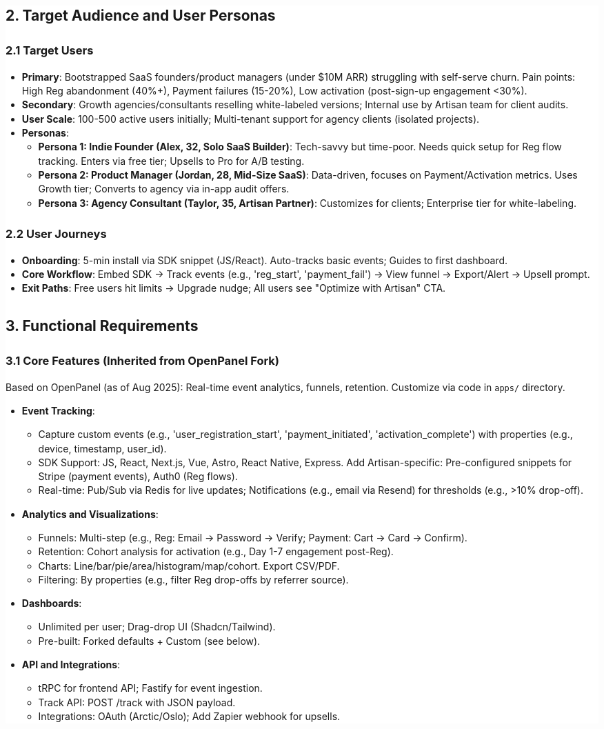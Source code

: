## 2. Target Audience and User Personas
### 2.1 Target Users
- **Primary**: Bootstrapped SaaS founders/product managers (under $10M ARR) struggling with self-serve churn. Pain points: High Reg abandonment (40%+), Payment failures (15-20%), Low activation (post-sign-up engagement <30%).
- **Secondary**: Growth agencies/consultants reselling white-labeled versions; Internal use by Artisan team for client audits.
- **User Scale**: 100-500 active users initially; Multi-tenant support for agency clients (isolated projects).
- **Personas**:
  - **Persona 1: Indie Founder (Alex, 32, Solo SaaS Builder)**: Tech-savvy but time-poor. Needs quick setup for Reg flow tracking. Enters via free tier; Upsells to Pro for A/B testing.
  - **Persona 2: Product Manager (Jordan, 28, Mid-Size SaaS)**: Data-driven, focuses on Payment/Activation metrics. Uses Growth tier; Converts to agency via in-app audit offers.
  - **Persona 3: Agency Consultant (Taylor, 35, Artisan Partner)**: Customizes for clients; Enterprise tier for white-labeling.

### 2.2 User Journeys
- **Onboarding**: 5-min install via SDK snippet (JS/React). Auto-tracks basic events; Guides to first dashboard.
- **Core Workflow**: Embed SDK → Track events (e.g., 'reg_start', 'payment_fail') → View funnel → Export/Alert → Upsell prompt.
- **Exit Paths**: Free users hit limits → Upgrade nudge; All users see "Optimize with Artisan" CTA.

## 3. Functional Requirements
### 3.1 Core Features (Inherited from OpenPanel Fork)
Based on OpenPanel (as of Aug 2025): Real-time event analytics, funnels, retention. Customize via code in `apps/` directory.

- **Event Tracking**:
  - Capture custom events (e.g., 'user_registration_start', 'payment_initiated', 'activation_complete') with properties (e.g., device, timestamp, user_id).
  - SDK Support: JS, React, Next.js, Vue, Astro, React Native, Express. Add Artisan-specific: Pre-configured snippets for Stripe (payment events), Auth0 (Reg flows).
  - Real-time: Pub/Sub via Redis for live updates; Notifications (e.g., email via Resend) for thresholds (e.g., >10% drop-off).

- **Analytics and Visualizations**:
  - Funnels: Multi-step (e.g., Reg: Email → Password → Verify; Payment: Cart → Card → Confirm).
  - Retention: Cohort analysis for activation (e.g., Day 1-7 engagement post-Reg).
  - Charts: Line/bar/pie/area/histogram/map/cohort. Export CSV/PDF.
  - Filtering: By properties (e.g., filter Reg drop-offs by referrer source).

- **Dashboards**:
  - Unlimited per user; Drag-drop UI (Shadcn/Tailwind).
  - Pre-built: Forked defaults + Custom (see below).

- **API and Integrations**:
  - tRPC for frontend API; Fastify for event ingestion.
  - Track API: POST /track with JSON payload.
  - Integrations: OAuth (Arctic/Oslo); Add Zapier webhook for upsells.
